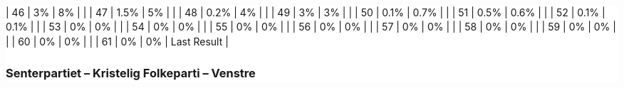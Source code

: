 | 46 | 3% | 8% |  |
| 47 | 1.5% | 5% |  |
| 48 | 0.2% | 4% |  |
| 49 | 3% | 3% |  |
| 50 | 0.1% | 0.7% |  |
| 51 | 0.5% | 0.6% |  |
| 52 | 0.1% | 0.1% |  |
| 53 | 0% | 0% |  |
| 54 | 0% | 0% |  |
| 55 | 0% | 0% |  |
| 56 | 0% | 0% |  |
| 57 | 0% | 0% |  |
| 58 | 0% | 0% |  |
| 59 | 0% | 0% |  |
| 60 | 0% | 0% |  |
| 61 | 0% | 0% | Last Result |

### Senterpartiet – Kristelig Folkeparti – Venstre
